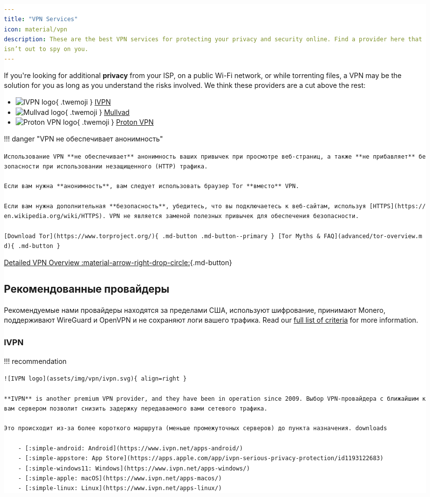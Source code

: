 ```yaml
---
title: "VPN Services"
icon: material/vpn
description: These are the best VPN services for protecting your privacy and security online. Find a provider here that isn’t out to spy on you.
---
```


If you're looking for additional **privacy** from your ISP, on a public Wi-Fi network, or while torrenting files, a VPN may be the solution for you as long as you understand the risks involved. We think these providers are a cut above the rest:

<div class="grid cards" markdown>

- ![IVPN logo](assets/img/vpn/mini/ivpn.svg){ .twemoji } [IVPN](#ivpn)
- ![Mullvad logo](assets/img/vpn/mullvad.svg){ .twemoji } [Mullvad](#mullvad)
- ![Proton VPN logo](assets/img/vpn/protonvpn.svg){ .twemoji } [Proton VPN](#proton-vpn)

</div>

!!! danger "VPN не обеспечивает анонимность"

    Использование VPN **не обеспечивает** анонимность ваших привычек при просмотре веб-страниц, а также **не прибавляет** безопасности при использовании незащищенного (HTTP) трафика.
    
    Если вам нужна **анонимность**, вам следует использовать браузер Tor **вместо** VPN.
    
    Если вам нужна дополнительная **безопасность**, убедитесь, что вы подключаетесь к веб-сайтам, используя [HTTPS](https://en.wikipedia.org/wiki/HTTPS). VPN не является заменой полезных привычек для обеспечения безопасности.
    
    [Download Tor](https://www.torproject.org/){ .md-button .md-button--primary } [Tor Myths & FAQ](advanced/tor-overview.md){ .md-button }

[Detailed VPN Overview :material-arrow-right-drop-circle:](basics/vpn-overview.md ""){.md-button}

## Рекомендованные провайдеры

Рекомендуемые нами провайдеры находятся за пределами США, используют шифрование, принимают Monero, поддерживают WireGuard и OpenVPN и не сохраняют логи вашего трафика. Read our [full list of criteria](#criteria) for more information.

### IVPN

!!! recommendation

    ![IVPN logo](assets/img/vpn/ivpn.svg){ align=right }
    
    **IVPN** is another premium VPN provider, and they have been in operation since 2009. Выбор VPN-провайдера с ближайшим к вам сервером позволит снизить задержку передаваемого вами сетевого трафика.
    
    Это происходит из-за более короткого маршрута (меньше промежуточных серверов) до пункта назначения. downloads
    
        - [:simple-android: Android](https://www.ivpn.net/apps-android/)
        - [:simple-appstore: App Store](https://apps.apple.com/app/ivpn-serious-privacy-protection/id1193122683)
        - [:simple-windows11: Windows](https://www.ivpn.net/apps-windows/)
        - [:simple-apple: macOS](https://www.ivpn.net/apps-macos/)
        - [:simple-linux: Linux](https://www.ivpn.net/apps-linux/)
